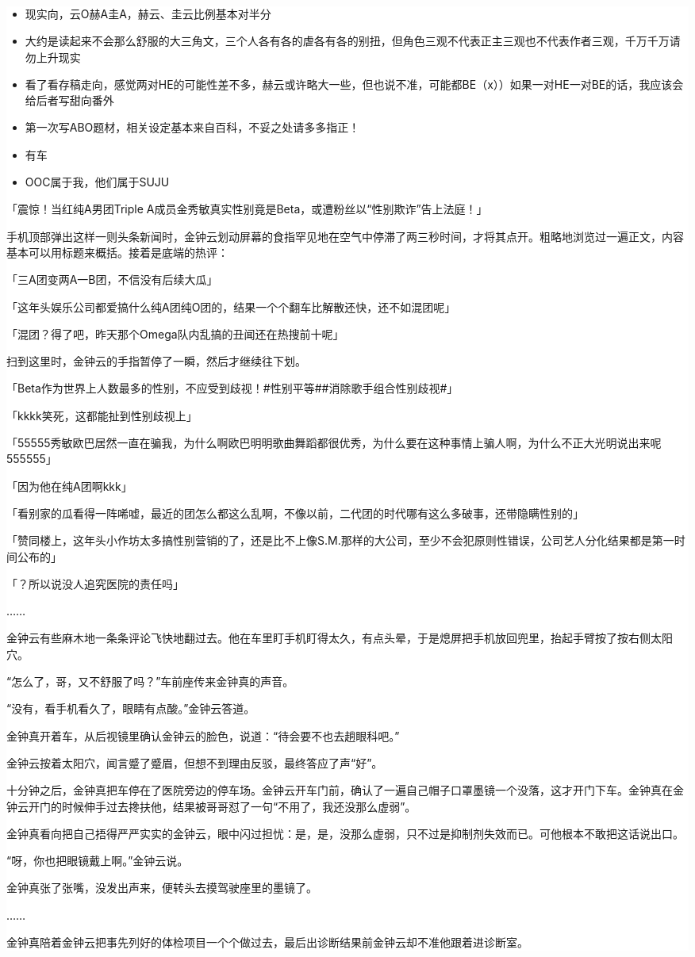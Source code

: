 - 现实向，云O赫A圭A，赫云、圭云比例基本对半分

- 大约是读起来不会那么舒服的大三角文，三个人各有各的虐各有各的别扭，但角色三观不代表正主三观也不代表作者三观，千万千万请勿上升现实

- 看了看存稿走向，感觉两对HE的可能性差不多，赫云或许略大一些，但也说不准，可能都BE（x））如果一对HE一对BE的话，我应该会给后者写甜向番外

- 第一次写ABO题材，相关设定基本来自百科，不妥之处请多多指正！

- 有车

- OOC属于我，他们属于SUJU

>>>>>>>>>>
>>>>>>>>>>



「震惊！当红纯A男团Triple A成员金秀敏真实性别竟是Beta，或遭粉丝以“性别欺诈”告上法庭！」

手机顶部弹出这样一则头条新闻时，金钟云划动屏幕的食指罕见地在空气中停滞了两三秒时间，才将其点开。粗略地浏览过一遍正文，内容基本可以用标题来概括。接着是底端的热评：

「三A团变两A一B团，不信没有后续大瓜」

「这年头娱乐公司都爱搞什么纯A团纯O团的，结果一个个翻车比解散还快，还不如混团呢」

「混团？得了吧，昨天那个Omega队内乱搞的丑闻还在热搜前十呢」

扫到这里时，金钟云的手指暂停了一瞬，然后才继续往下划。

「Beta作为世界上人数最多的性别，不应受到歧视！#性别平等##消除歌手组合性别歧视#」

「kkkk笑死，这都能扯到性别歧视上」

「55555秀敏欧巴居然一直在骗我，为什么啊欧巴明明歌曲舞蹈都很优秀，为什么要在这种事情上骗人啊，为什么不正大光明说出来呢555555」

「因为他在纯A团啊kkk」

「看别家的瓜看得一阵唏嘘，最近的团怎么都这么乱啊，不像以前，二代团的时代哪有这么多破事，还带隐瞒性别的」

「赞同楼上，这年头小作坊太多搞性别营销的了，还是比不上像S.M.那样的大公司，至少不会犯原则性错误，公司艺人分化结果都是第一时间公布的」

「？所以说没人追究医院的责任吗」

……

金钟云有些麻木地一条条评论飞快地翻过去。他在车里盯手机盯得太久，有点头晕，于是熄屏把手机放回兜里，抬起手臂按了按右侧太阳穴。

“怎么了，哥，又不舒服了吗？”车前座传来金钟真的声音。

“没有，看手机看久了，眼睛有点酸。”金钟云答道。

金钟真开着车，从后视镜里确认金钟云的脸色，说道：“待会要不也去趟眼科吧。”

金钟云按着太阳穴，闻言蹙了蹙眉，但想不到理由反驳，最终答应了声“好”。

十分钟之后，金钟真把车停在了医院旁边的停车场。金钟云开车门前，确认了一遍自己帽子口罩墨镜一个没落，这才开门下车。金钟真在金钟云开门的时候伸手过去搀扶他，结果被哥哥怼了一句“不用了，我还没那么虚弱”。

金钟真看向把自己捂得严严实实的金钟云，眼中闪过担忧：是，是，没那么虚弱，只不过是抑制剂失效而已。可他根本不敢把这话说出口。

“呀，你也把眼镜戴上啊。”金钟云说。

金钟真张了张嘴，没发出声来，便转头去摸驾驶座里的墨镜了。

……

金钟真陪着金钟云把事先列好的体检项目一个个做过去，最后出诊断结果前金钟云却不准他跟着进诊断室。
